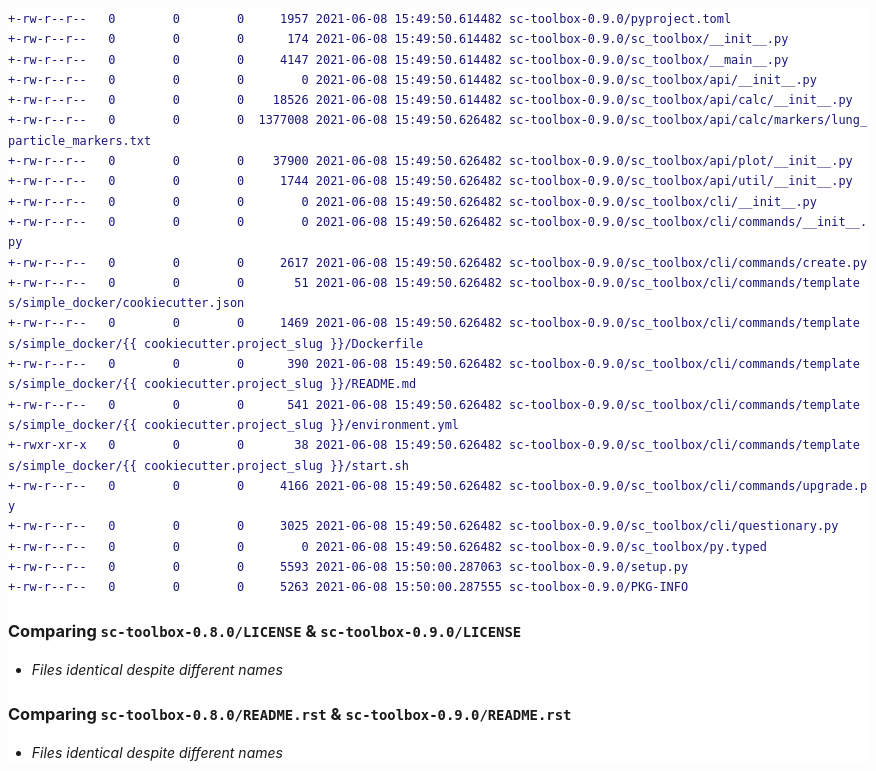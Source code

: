 ```diff
+-rw-r--r--   0        0        0     1957 2021-06-08 15:49:50.614482 sc-toolbox-0.9.0/pyproject.toml
+-rw-r--r--   0        0        0      174 2021-06-08 15:49:50.614482 sc-toolbox-0.9.0/sc_toolbox/__init__.py
+-rw-r--r--   0        0        0     4147 2021-06-08 15:49:50.614482 sc-toolbox-0.9.0/sc_toolbox/__main__.py
+-rw-r--r--   0        0        0        0 2021-06-08 15:49:50.614482 sc-toolbox-0.9.0/sc_toolbox/api/__init__.py
+-rw-r--r--   0        0        0    18526 2021-06-08 15:49:50.614482 sc-toolbox-0.9.0/sc_toolbox/api/calc/__init__.py
+-rw-r--r--   0        0        0  1377008 2021-06-08 15:49:50.626482 sc-toolbox-0.9.0/sc_toolbox/api/calc/markers/lung_particle_markers.txt
+-rw-r--r--   0        0        0    37900 2021-06-08 15:49:50.626482 sc-toolbox-0.9.0/sc_toolbox/api/plot/__init__.py
+-rw-r--r--   0        0        0     1744 2021-06-08 15:49:50.626482 sc-toolbox-0.9.0/sc_toolbox/api/util/__init__.py
+-rw-r--r--   0        0        0        0 2021-06-08 15:49:50.626482 sc-toolbox-0.9.0/sc_toolbox/cli/__init__.py
+-rw-r--r--   0        0        0        0 2021-06-08 15:49:50.626482 sc-toolbox-0.9.0/sc_toolbox/cli/commands/__init__.py
+-rw-r--r--   0        0        0     2617 2021-06-08 15:49:50.626482 sc-toolbox-0.9.0/sc_toolbox/cli/commands/create.py
+-rw-r--r--   0        0        0       51 2021-06-08 15:49:50.626482 sc-toolbox-0.9.0/sc_toolbox/cli/commands/templates/simple_docker/cookiecutter.json
+-rw-r--r--   0        0        0     1469 2021-06-08 15:49:50.626482 sc-toolbox-0.9.0/sc_toolbox/cli/commands/templates/simple_docker/{{ cookiecutter.project_slug }}/Dockerfile
+-rw-r--r--   0        0        0      390 2021-06-08 15:49:50.626482 sc-toolbox-0.9.0/sc_toolbox/cli/commands/templates/simple_docker/{{ cookiecutter.project_slug }}/README.md
+-rw-r--r--   0        0        0      541 2021-06-08 15:49:50.626482 sc-toolbox-0.9.0/sc_toolbox/cli/commands/templates/simple_docker/{{ cookiecutter.project_slug }}/environment.yml
+-rwxr-xr-x   0        0        0       38 2021-06-08 15:49:50.626482 sc-toolbox-0.9.0/sc_toolbox/cli/commands/templates/simple_docker/{{ cookiecutter.project_slug }}/start.sh
+-rw-r--r--   0        0        0     4166 2021-06-08 15:49:50.626482 sc-toolbox-0.9.0/sc_toolbox/cli/commands/upgrade.py
+-rw-r--r--   0        0        0     3025 2021-06-08 15:49:50.626482 sc-toolbox-0.9.0/sc_toolbox/cli/questionary.py
+-rw-r--r--   0        0        0        0 2021-06-08 15:49:50.626482 sc-toolbox-0.9.0/sc_toolbox/py.typed
+-rw-r--r--   0        0        0     5593 2021-06-08 15:50:00.287063 sc-toolbox-0.9.0/setup.py
+-rw-r--r--   0        0        0     5263 2021-06-08 15:50:00.287555 sc-toolbox-0.9.0/PKG-INFO
```

### Comparing `sc-toolbox-0.8.0/LICENSE` & `sc-toolbox-0.9.0/LICENSE`

 * *Files identical despite different names*

### Comparing `sc-toolbox-0.8.0/README.rst` & `sc-toolbox-0.9.0/README.rst`

 * *Files identical despite different names*
